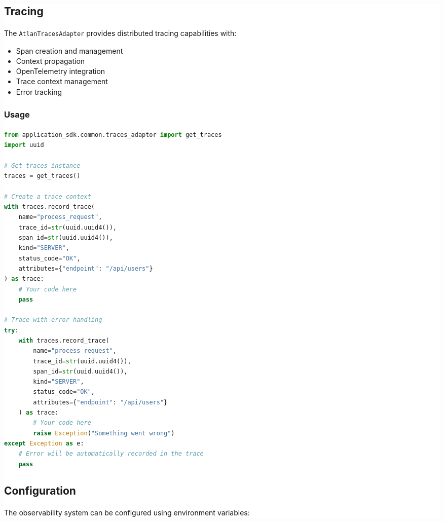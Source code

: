 ## Tracing

The `AtlanTracesAdapter` provides distributed tracing capabilities with:

- Span creation and management
- Context propagation
- OpenTelemetry integration
- Trace context management
- Error tracking

### Usage

```python
from application_sdk.common.traces_adaptor import get_traces
import uuid

# Get traces instance
traces = get_traces()

# Create a trace context
with traces.record_trace(
    name="process_request",
    trace_id=str(uuid.uuid4()),
    span_id=str(uuid.uuid4()),
    kind="SERVER",
    status_code="OK",
    attributes={"endpoint": "/api/users"}
) as trace:
    # Your code here
    pass

# Trace with error handling
try:
    with traces.record_trace(
        name="process_request",
        trace_id=str(uuid.uuid4()),
        span_id=str(uuid.uuid4()),
        kind="SERVER",
        status_code="OK",
        attributes={"endpoint": "/api/users"}
    ) as trace:
        # Your code here
        raise Exception("Something went wrong")
except Exception as e:
    # Error will be automatically recorded in the trace
    pass
```

## Configuration

The observability system can be configured using environment variables:
